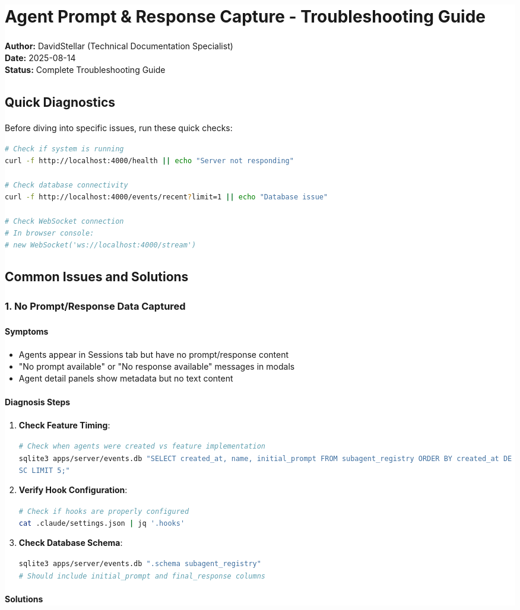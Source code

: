 # Agent Prompt & Response Capture - Troubleshooting Guide

**Author:** DavidStellar (Technical Documentation Specialist)  
**Date:** 2025-08-14  
**Status:** Complete Troubleshooting Guide  

## Quick Diagnostics

Before diving into specific issues, run these quick checks:

```bash
# Check if system is running
curl -f http://localhost:4000/health || echo "Server not responding"

# Check database connectivity
curl -f http://localhost:4000/events/recent?limit=1 || echo "Database issue"

# Check WebSocket connection
# In browser console:
# new WebSocket('ws://localhost:4000/stream')
```

## Common Issues and Solutions

### 1. No Prompt/Response Data Captured

#### Symptoms
- Agents appear in Sessions tab but have no prompt/response content
- "No prompt available" or "No response available" messages in modals
- Agent detail panels show metadata but no text content

#### Diagnosis Steps
1. **Check Feature Timing**: 
   ```bash
   # Check when agents were created vs feature implementation
   sqlite3 apps/server/events.db "SELECT created_at, name, initial_prompt FROM subagent_registry ORDER BY created_at DESC LIMIT 5;"
   ```

2. **Verify Hook Configuration**:
   ```bash
   # Check if hooks are properly configured
   cat .claude/settings.json | jq '.hooks'
   ```

3. **Check Database Schema**:
   ```bash
   sqlite3 apps/server/events.db ".schema subagent_registry"
   # Should include initial_prompt and final_response columns
   ```

#### Solutions
